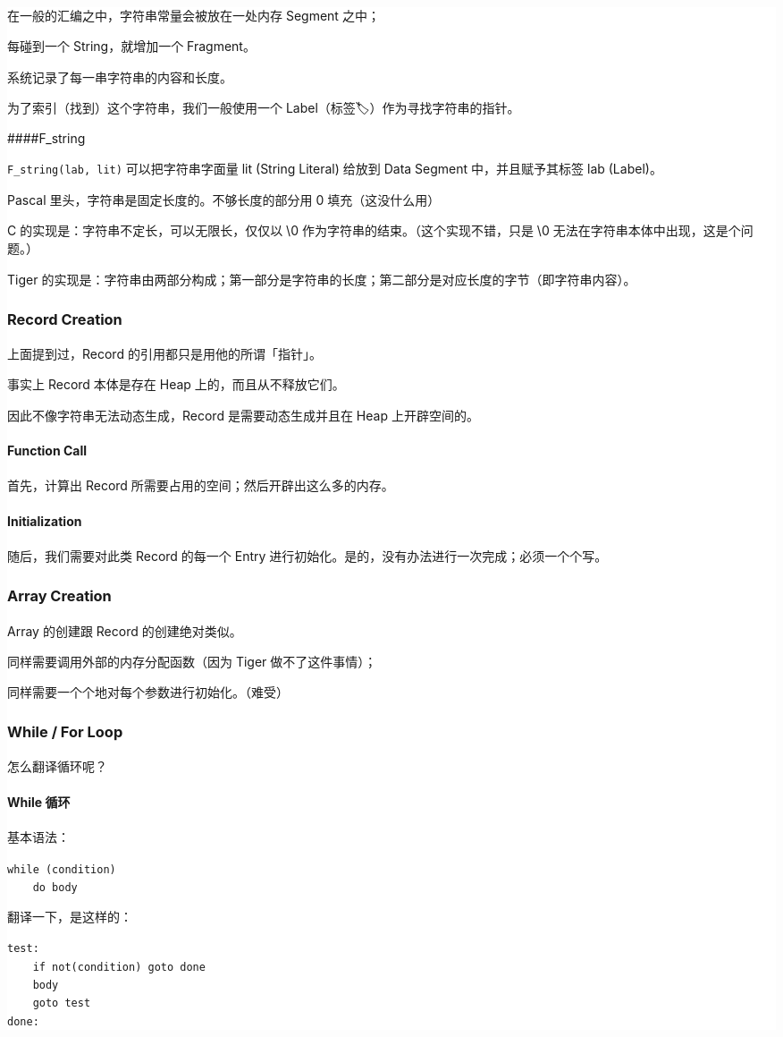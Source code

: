 在一般的汇编之中，字符串常量会被放在一处内存 Segment 之中；

每碰到一个 String，就增加一个 Fragment。

系统记录了每一串字符串的内容和长度。

为了索引（找到）这个字符串，我们一般使用一个 Label（标签🏷️）作为寻找字符串的指针。

####F_string

`F_string(lab, lit)` 可以把字符串字面量 lit (String Literal) 给放到 Data Segment 中，并且赋予其标签 lab (Label)。

Pascal 里头，字符串是固定长度的。不够长度的部分用 0 填充（这没什么用）

C 的实现是：字符串不定长，可以无限长，仅仅以 \0 作为字符串的结束。（这个实现不错，只是 \0 无法在字符串本体中出现，这是个问题。）

Tiger 的实现是：字符串由两部分构成；第一部分是字符串的长度；第二部分是对应长度的字节（即字符串内容）。 

### Record Creation

上面提到过，Record 的引用都只是用他的所谓「指针」。

事实上 Record 本体是存在 Heap 上的，而且从不释放它们。

因此不像字符串无法动态生成，Record 是需要动态生成并且在 Heap 上开辟空间的。

#### Function Call

首先，计算出 Record 所需要占用的空间；然后开辟出这么多的内存。

#### Initialization

随后，我们需要对此类 Record 的每一个 Entry 进行初始化。是的，没有办法进行一次完成；必须一个个写。

### Array Creation

Array 的创建跟 Record 的创建绝对类似。

同样需要调用外部的内存分配函数（因为 Tiger 做不了这件事情）；

同样需要一个个地对每个参数进行初始化。（难受）

### While / For Loop

怎么翻译循环呢？

#### While 循环

基本语法：

```tiger
while (condition)
	do body
```

翻译一下，是这样的：

```assembly
test:
	if not(condition) goto done
	body
	goto test
done:
```
